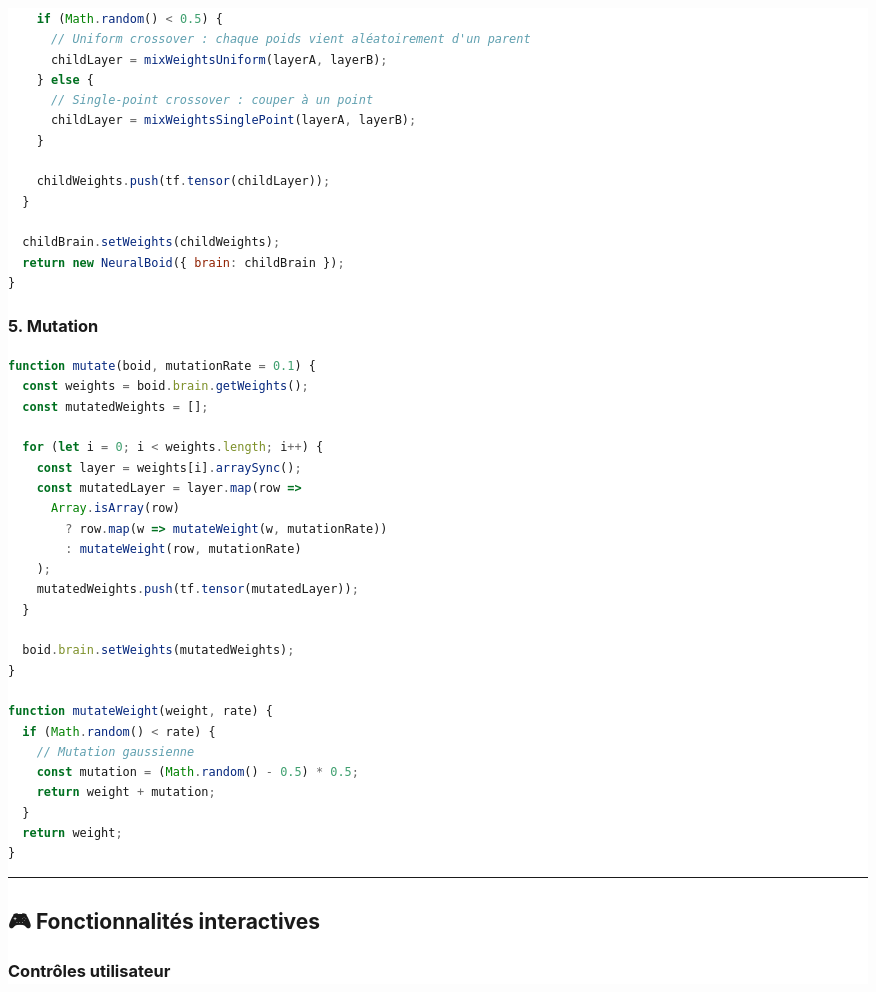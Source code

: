 ```javascript
    if (Math.random() < 0.5) {
      // Uniform crossover : chaque poids vient aléatoirement d'un parent
      childLayer = mixWeightsUniform(layerA, layerB);
    } else {
      // Single-point crossover : couper à un point
      childLayer = mixWeightsSinglePoint(layerA, layerB);
    }
    
    childWeights.push(tf.tensor(childLayer));
  }
  
  childBrain.setWeights(childWeights);
  return new NeuralBoid({ brain: childBrain });
}
```

### 5. Mutation

```javascript
function mutate(boid, mutationRate = 0.1) {
  const weights = boid.brain.getWeights();
  const mutatedWeights = [];
  
  for (let i = 0; i < weights.length; i++) {
    const layer = weights[i].arraySync();
    const mutatedLayer = layer.map(row => 
      Array.isArray(row) 
        ? row.map(w => mutateWeight(w, mutationRate))
        : mutateWeight(row, mutationRate)
    );
    mutatedWeights.push(tf.tensor(mutatedLayer));
  }
  
  boid.brain.setWeights(mutatedWeights);
}

function mutateWeight(weight, rate) {
  if (Math.random() < rate) {
    // Mutation gaussienne
    const mutation = (Math.random() - 0.5) * 0.5;
    return weight + mutation;
  }
  return weight;
}
```

---

## 🎮 Fonctionnalités interactives

### Contrôles utilisateur
